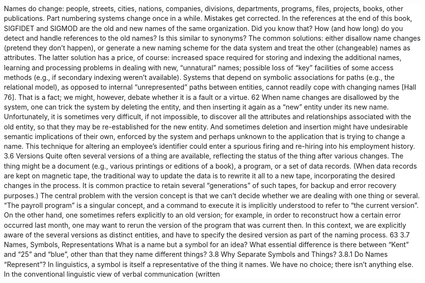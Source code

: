 Names do change: people, streets, cities, nations, companies,
divisions, departments, programs, files, projects, books, other
publications. Part numbering systems change once in a while.
Mistakes get corrected.
In the references at the end of this book, SIGFIDET and
SIGMOD are the old and new names of the same organization.
Did you know that?
How (and how long) do you detect and handle references to
the old names? Is this similar to synonyms?
The common solutions: either disallow name changes
(pretend they don’t happen), or generate a new naming scheme
for the data system and treat the other (changeable) names as
attributes. The latter solution has a price, of course: increased
space required for storing and indexing the additional names,
learning and processing problems in dealing with new,
“unnatural” names; possible loss of “key” facilities of some
access methods (e.g., if secondary indexing weren’t available).
Systems that depend on symbolic associations for paths (e.g.,
the relational model), as opposed to internal “unrepresented”
paths between entities, cannot readily cope with changing names
[Hall 76]. That is a fact; we might, however, debate whether it is
a fault or a virtue.
62
When name changes are disallowed by the system, one can
trick the system by deleting the entity, and then inserting it again
as a “new” entity under its new name. Unfortunately, it is
sometimes very difficult, if not impossible, to discover all the
attributes and relationships associated with the old entity, so that
they may be re-established for the new entity. And sometimes
deletion and insertion might have undesirable semantic
implications of their own, enforced by the system and perhaps
unknown to the application that is trying to change a name. This
technique for altering an employee’s identifier could enter a
spurious firing and re-hiring into his employment history.
3.6 Versions
Quite often several versions of a thing are available,
reflecting the status of the thing after various changes. The thing
might be a document (e.g., various printings or editions of a
book), a program, or a set of data records. (When data records
are kept on magnetic tape, the traditional way to update the data
is to rewrite it all to a new tape, incorporating the desired
changes in the process. It is common practice to retain several
“generations” of such tapes, for backup and error recovery
purposes.)
The central problem with the version concept is that we can’t
decide whether we are dealing with one thing or several. “The
payroll program” is a singular concept, and a command to
execute it is implicitly understood to refer to “the current
version”. On the other hand, one sometimes refers explicitly to
an old version; for example, in order to reconstruct how a certain
error occurred last month, one may want to rerun the version of
the program that was current then. In this context, we are
explicitly aware of the several versions as distinct entities, and
have to specify the desired version as part of the naming process.
63
3.7 Names, Symbols, Representations
What is a name but a symbol for an idea? What essential
difference is there between “Kent” and “25” and “blue”, other
than that they name different things?
3.8 Why Separate Symbols and Things?
3.8.1 Do Names “Represent”?
In linguistics, a symbol is itself a representative of the thing
it names. We have no choice; there isn’t anything else. In the
conventional linguistic view of verbal communication (written